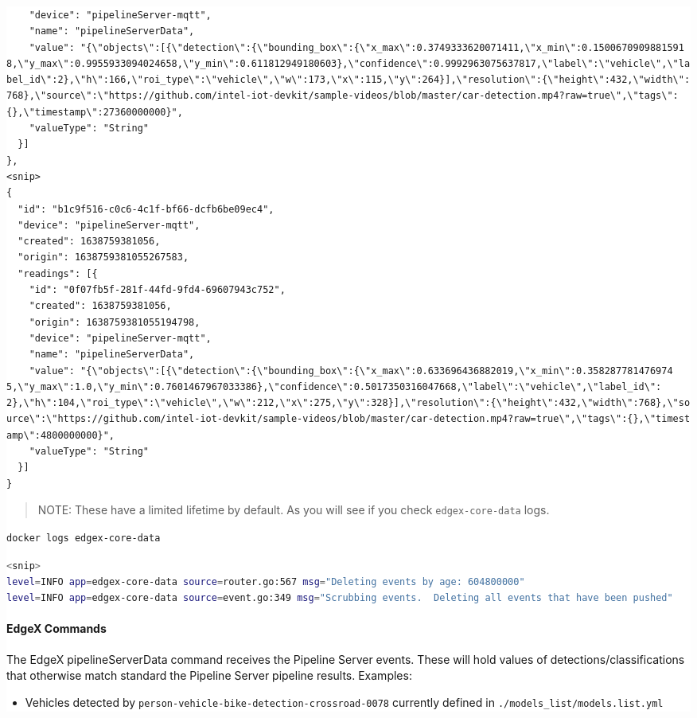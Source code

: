```shell
    "device": "pipelineServer-mqtt",
    "name": "pipelineServerData",
    "value": "{\"objects\":[{\"detection\":{\"bounding_box\":{\"x_max\":0.3749333620071411,\"x_min\":0.15006709098815918,\"y_max\":0.9955933094024658,\"y_min\":0.611812949180603},\"confidence\":0.9992963075637817,\"label\":\"vehicle\",\"label_id\":2},\"h\":166,\"roi_type\":\"vehicle\",\"w\":173,\"x\":115,\"y\":264}],\"resolution\":{\"height\":432,\"width\":768},\"source\":\"https://github.com/intel-iot-devkit/sample-videos/blob/master/car-detection.mp4?raw=true\",\"tags\":{},\"timestamp\":27360000000}",
    "valueType": "String"
  }]
},
<snip>
{
  "id": "b1c9f516-c0c6-4c1f-bf66-dcfb6be09ec4",
  "device": "pipelineServer-mqtt",
  "created": 1638759381056,
  "origin": 1638759381055267583,
  "readings": [{
    "id": "0f07fb5f-281f-44fd-9fd4-69607943c752",
    "created": 1638759381056,
    "origin": 1638759381055194798,
    "device": "pipelineServer-mqtt",
    "name": "pipelineServerData",
    "value": "{\"objects\":[{\"detection\":{\"bounding_box\":{\"x_max\":0.633696436882019,\"x_min\":0.3582877814769745,\"y_max\":1.0,\"y_min\":0.7601467967033386},\"confidence\":0.5017350316047668,\"label\":\"vehicle\",\"label_id\":2},\"h\":104,\"roi_type\":\"vehicle\",\"w\":212,\"x\":275,\"y\":328}],\"resolution\":{\"height\":432,\"width\":768},\"source\":\"https://github.com/intel-iot-devkit/sample-videos/blob/master/car-detection.mp4?raw=true\",\"tags\":{},\"timestamp\":4800000000}",
    "valueType": "String"
  }]
}
```

> NOTE: These have a limited lifetime by default. As you will see if you check `edgex-core-data` logs.

```bash
docker logs edgex-core-data
```

```bash
<snip>
level=INFO app=edgex-core-data source=router.go:567 msg="Deleting events by age: 604800000"
level=INFO app=edgex-core-data source=event.go:349 msg="Scrubbing events.  Deleting all events that have been pushed"
```

#### EdgeX Commands

The EdgeX pipelineServerData command receives the Pipeline Server events. These will hold values of detections/classifications that otherwise match standard the Pipeline Server pipeline results. Examples:

- Vehicles detected by `person-vehicle-bike-detection-crossroad-0078` currently defined in `./models_list/models.list.yml`
